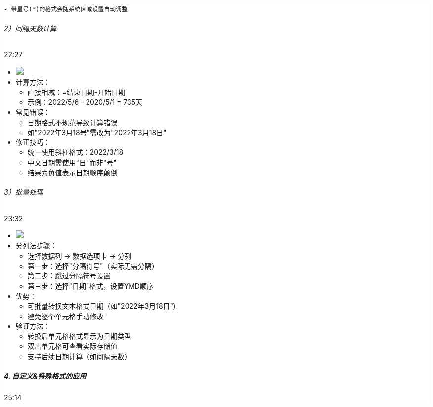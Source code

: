     - 带星号(*)的格式会随系统区域设置自动调整
###### 2）间隔天数计算
22:27
- ![](https://bdct01.baidupcs.com/file/p-a6dee2e42a67cf8d71d4e8962ebee462-40-2025042100-14?bkt=en-3de6f374fcad9f514a94920d227b7f50&fid=282335-250528-&time=1750006963&sign=FDTAXUVGEQlBHSKfWqij-GBWOGYTBgG0KqHy7wNbwoLTVMyJyK6xE-A4NCldXeEqR6srXXheYnY78497c%3D&to=139&size=10&sta_dx=10&sta_cs=0&sta_ft=&sta_ct=7&sta_mt=7&fm2=MH%2CBaoding%2CAnywhere%2C%2C%E5%B9%BF%E4%B8%9C%2Cct&ctime=0&mtime=0&dt3=0&resv0=-1&resv1=0&resv2=rlim&resv3=5&resv4=10&vuk=0&iv=2&vl=0&htype=&randtype=&newver=1&newfm=1&secfm=1&flow_ver=3&pkey=en-2c78d512fa860fa193f0e99d1a38b7e40ca14b26d4e000cf8969780305ffd0d7d3946be8287ba773c25ab13e3815083f181e0cac3b999033305a5e1275657320&expires=8h&r=308138958&vbdid=-&fin=p-a6dee2e42a67cf8d71d4e8962ebee462-40-2025042100-14&fn=p-a6dee2e42a67cf8d71d4e8962ebee462-40-2025042100-14&rtype=1&dp-logid=392254366222557278&dp-callid=0.1&hps=1&tsl=0&csl=0&fsl=-1&csign=dmayhhcqdS1jXSxjkf6DN1P7N8o%3D&so=0&ut=1&uter=-1&serv=-1&uc=872353635&ti=83f2b583554fba15b5814bdd3b617ecbf631c871c29129ff&hflag=30&from_type=&adg=n&reqlabel=250528_n_c3e74a024f37f72c55507f6127134172_0_1f85a77eb74dc02bb287146bed158832&chkv=5&bid=250528&by=themis)
- 计算方法：
    - 直接相减：=结束日期-开始日期
    - 示例：2022/5/6 - 2020/5/1 = 735天
- 常见错误：
    - 日期格式不规范导致计算错误
    - 如"2022年3月18号"需改为"2022年3月18日"
- 修正技巧：
    - 统一使用斜杠格式：2022/3/18
    - 中文日期需使用"日"而非"号"
    - 结果为负值表示日期顺序颠倒
###### 3）批量处理
23:32
- ![](https://bdct01.baidupcs.com/file/p-a6dee2e42a67cf8d71d4e8962ebee462-40-2025042100-15?bkt=en-3de6f374fcad9f514a94920d227b7f50&fid=282335-250528-&time=1750006963&sign=FDTAXUVGEQlBHSKfWqij-GBWOGYTBgG0KqHy7wNbwoLTVMyJyK6xE-AO5mDq%2B0tCKI0skmHACR6kS6niU%3D&to=139&size=10&sta_dx=10&sta_cs=0&sta_ft=&sta_ct=7&sta_mt=7&fm2=MH%2CBaoding%2CAnywhere%2C%2C%E5%B9%BF%E4%B8%9C%2Cct&ctime=0&mtime=0&dt3=0&resv0=-1&resv1=0&resv2=rlim&resv3=5&resv4=10&vuk=0&iv=2&vl=0&htype=&randtype=&newver=1&newfm=1&secfm=1&flow_ver=3&pkey=en-112f88547a6a32a0faec248a347def4e35cd5c30a18820aef6837f786e53a8e675eb4c9268aa725cb0b7554d13c711c81db4c2ee75d6cfc4305a5e1275657320&expires=8h&r=517425383&vbdid=-&fin=p-a6dee2e42a67cf8d71d4e8962ebee462-40-2025042100-15&fn=p-a6dee2e42a67cf8d71d4e8962ebee462-40-2025042100-15&rtype=1&dp-logid=392254366222557278&dp-callid=0.1&hps=1&tsl=0&csl=0&fsl=-1&csign=dmayhhcqdS1jXSxjkf6DN1P7N8o%3D&so=0&ut=1&uter=-1&serv=-1&uc=872353635&ti=66239664855e8068ed2c337a56756f315492bbc2740ad315305a5e1275657320&hflag=30&from_type=&adg=n&reqlabel=250528_n_c3e74a024f37f72c55507f6127134172_0_1f85a77eb74dc02bb287146bed158832&chkv=5&bid=250528&by=themis)
- 分列法步骤：
    - 选择数据列 → 数据选项卡 → 分列
    - 第一步：选择"分隔符号"（实际无需分隔）
    - 第二步：跳过分隔符号设置
    - 第三步：选择"日期"格式，设置YMD顺序
- 优势：
    - 可批量转换文本格式日期（如"2022年3月18日"）
    - 避免逐个单元格手动修改
- 验证方法：
    - 转换后单元格格式显示为日期类型
    - 双击单元格可查看实际存储值
    - 支持后续日期计算（如间隔天数）
##### 4. 自定义&特殊格式的应用
25:14